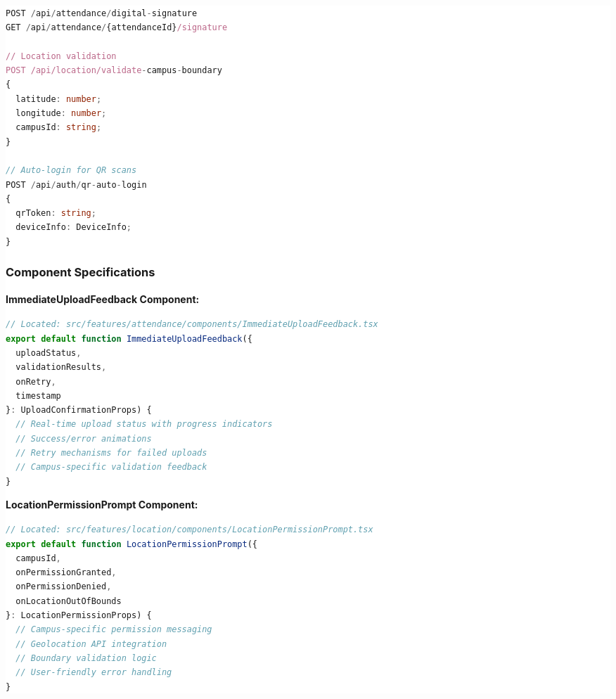 ```typescript
POST /api/attendance/digital-signature
GET /api/attendance/{attendanceId}/signature

// Location validation
POST /api/location/validate-campus-boundary
{
  latitude: number;
  longitude: number;
  campusId: string;
}

// Auto-login for QR scans
POST /api/auth/qr-auto-login
{
  qrToken: string;
  deviceInfo: DeviceInfo;
}
```

### Component Specifications
**ImmediateUploadFeedback Component:**
```typescript
// Located: src/features/attendance/components/ImmediateUploadFeedback.tsx
export default function ImmediateUploadFeedback({
  uploadStatus,
  validationResults,
  onRetry,
  timestamp
}: UploadConfirmationProps) {
  // Real-time upload status with progress indicators
  // Success/error animations
  // Retry mechanisms for failed uploads
  // Campus-specific validation feedback
}
```

**LocationPermissionPrompt Component:**
```typescript
// Located: src/features/location/components/LocationPermissionPrompt.tsx
export default function LocationPermissionPrompt({
  campusId,
  onPermissionGranted,
  onPermissionDenied,
  onLocationOutOfBounds
}: LocationPermissionProps) {
  // Campus-specific permission messaging
  // Geolocation API integration
  // Boundary validation logic
  // User-friendly error handling
}
```
